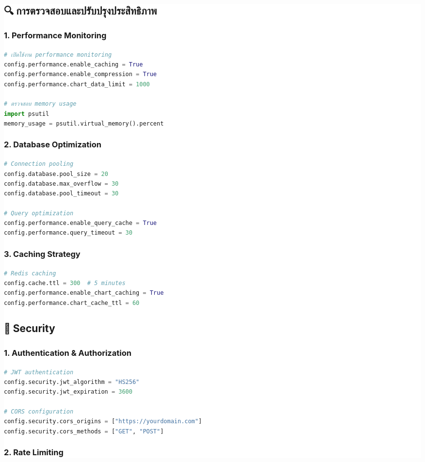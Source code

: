 ## 🔍 การตรวจสอบและปรับปรุงประสิทธิภาพ

### 1. Performance Monitoring

```python
# เปิดใช้งาน performance monitoring
config.performance.enable_caching = True
config.performance.enable_compression = True
config.performance.chart_data_limit = 1000

# ตรวจสอบ memory usage
import psutil
memory_usage = psutil.virtual_memory().percent
```

### 2. Database Optimization

```python
# Connection pooling
config.database.pool_size = 20
config.database.max_overflow = 30
config.database.pool_timeout = 30

# Query optimization
config.performance.enable_query_cache = True
config.performance.query_timeout = 30
```

### 3. Caching Strategy

```python
# Redis caching
config.cache.ttl = 300  # 5 minutes
config.performance.enable_chart_caching = True
config.performance.chart_cache_ttl = 60
```

## 🔐 Security

### 1. Authentication & Authorization

```python
# JWT authentication
config.security.jwt_algorithm = "HS256"
config.security.jwt_expiration = 3600

# CORS configuration
config.security.cors_origins = ["https://yourdomain.com"]
config.security.cors_methods = ["GET", "POST"]
```

### 2. Rate Limiting
